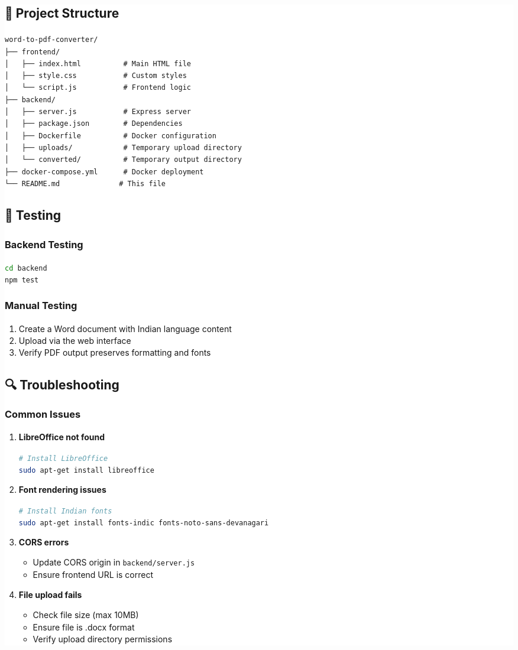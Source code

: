 ## 📁 Project Structure

```
word-to-pdf-converter/
├── frontend/
│   ├── index.html          # Main HTML file
│   ├── style.css           # Custom styles
│   └── script.js           # Frontend logic
├── backend/
│   ├── server.js           # Express server
│   ├── package.json        # Dependencies
│   ├── Dockerfile          # Docker configuration
│   ├── uploads/            # Temporary upload directory
│   └── converted/          # Temporary output directory
├── docker-compose.yml      # Docker deployment
└── README.md              # This file
```

## 🧪 Testing

### Backend Testing
```bash
cd backend
npm test
```

### Manual Testing
1. Create a Word document with Indian language content
2. Upload via the web interface
3. Verify PDF output preserves formatting and fonts

## 🔍 Troubleshooting

### Common Issues

1. **LibreOffice not found**
   ```bash
   # Install LibreOffice
   sudo apt-get install libreoffice
   ```

2. **Font rendering issues**
   ```bash
   # Install Indian fonts
   sudo apt-get install fonts-indic fonts-noto-sans-devanagari
   ```

3. **CORS errors**
   - Update CORS origin in `backend/server.js`
   - Ensure frontend URL is correct

4. **File upload fails**
   - Check file size (max 10MB)
   - Ensure file is .docx format
   - Verify upload directory permissions
